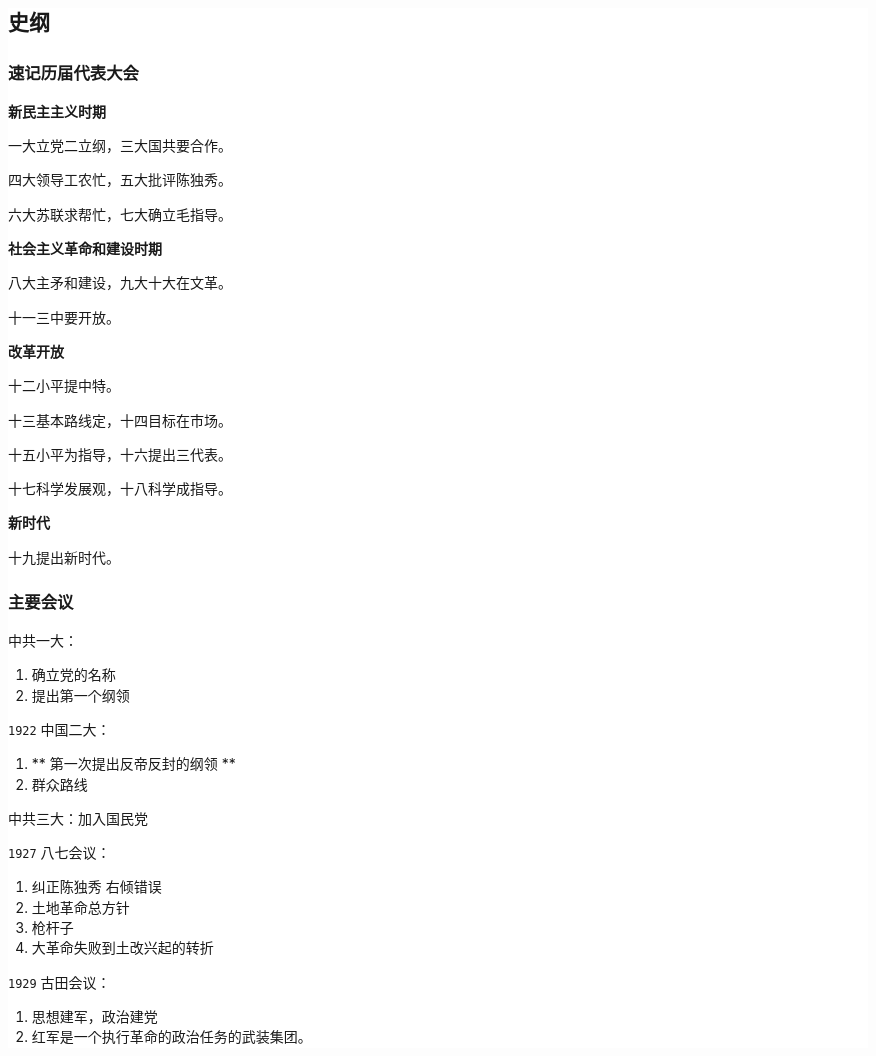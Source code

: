 

## 史纲

### 速记历届代表大会

**新民主主义时期**

一大立党二立纲，三大国共要合作。

四大领导工农忙，五大批评陈独秀。

六大苏联求帮忙，七大确立毛指导。

**社会主义革命和建设时期**

八大主矛和建设，九大十大在文革。

十一三中要开放。

**改革开放**

十二小平提中特。

十三基本路线定，十四目标在市场。

十五小平为指导，十六提出三代表。

十七科学发展观，十八科学成指导。

**新时代**

十九提出新时代。







### 主要会议



中共一大：
1. 确立党的名称
2. 提出第一个纲领

`1922` 中国二大：
1. ** 第一次提出反帝反封的纲领 ** 
2. 群众路线

中共三大：加入国民党

`1927` 八七会议：
1. 纠正陈独秀 右倾错误
2. 土地革命总方针
3. 枪杆子
4. 大革命失败到土改兴起的转折

`1929` 古田会议：
1. 思想建军，政治建党
2. 红军是一个执行革命的政治任务的武装集团。

